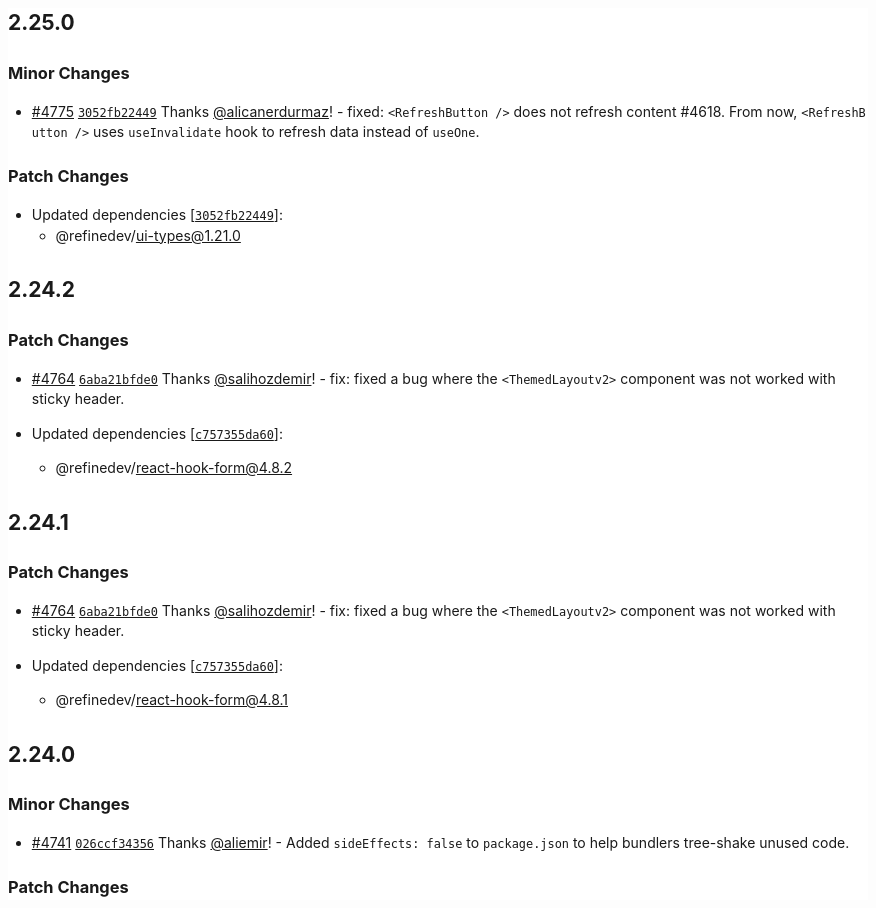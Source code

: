 ## 2.25.0

### Minor Changes

- [#4775](https://github.com/refinedev/refine/pull/4775) [`3052fb22449`](https://github.com/refinedev/refine/commit/3052fb22449c5e35c607e95c060c38ca48e00c82) Thanks [@alicanerdurmaz](https://github.com/alicanerdurmaz)! - fixed: `<RefreshButton />` does not refresh content #4618.
  From now, `<RefreshButton />` uses `useInvalidate` hook to refresh data instead of `useOne`.

### Patch Changes

- Updated dependencies [[`3052fb22449`](https://github.com/refinedev/refine/commit/3052fb22449c5e35c607e95c060c38ca48e00c82)]:
  - @refinedev/ui-types@1.21.0

## 2.24.2

### Patch Changes

- [#4764](https://github.com/refinedev/refine/pull/4764) [`6aba21bfde0`](https://github.com/refinedev/refine/commit/6aba21bfde09e6efacff324bd29c37c046afb52e) Thanks [@salihozdemir](https://github.com/salihozdemir)! - fix: fixed a bug where the `<ThemedLayoutv2>` component was not worked with sticky header.

- Updated dependencies [[`c757355da60`](https://github.com/refinedev/refine/commit/c757355da6089d0e18609a1bb2d316d928412b16)]:
  - @refinedev/react-hook-form@4.8.2

## 2.24.1

### Patch Changes

- [#4764](https://github.com/refinedev/refine/pull/4764) [`6aba21bfde0`](https://github.com/refinedev/refine/commit/6aba21bfde09e6efacff324bd29c37c046afb52e) Thanks [@salihozdemir](https://github.com/salihozdemir)! - fix: fixed a bug where the `<ThemedLayoutv2>` component was not worked with sticky header.

- Updated dependencies [[`c757355da60`](https://github.com/refinedev/refine/commit/c757355da6089d0e18609a1bb2d316d928412b16)]:
  - @refinedev/react-hook-form@4.8.1

## 2.24.0

### Minor Changes

- [#4741](https://github.com/refinedev/refine/pull/4741) [`026ccf34356`](https://github.com/refinedev/refine/commit/026ccf34356bc621183894c0ee4518a6645369d1) Thanks [@aliemir](https://github.com/aliemir)! - Added `sideEffects: false` to `package.json` to help bundlers tree-shake unused code.

### Patch Changes

